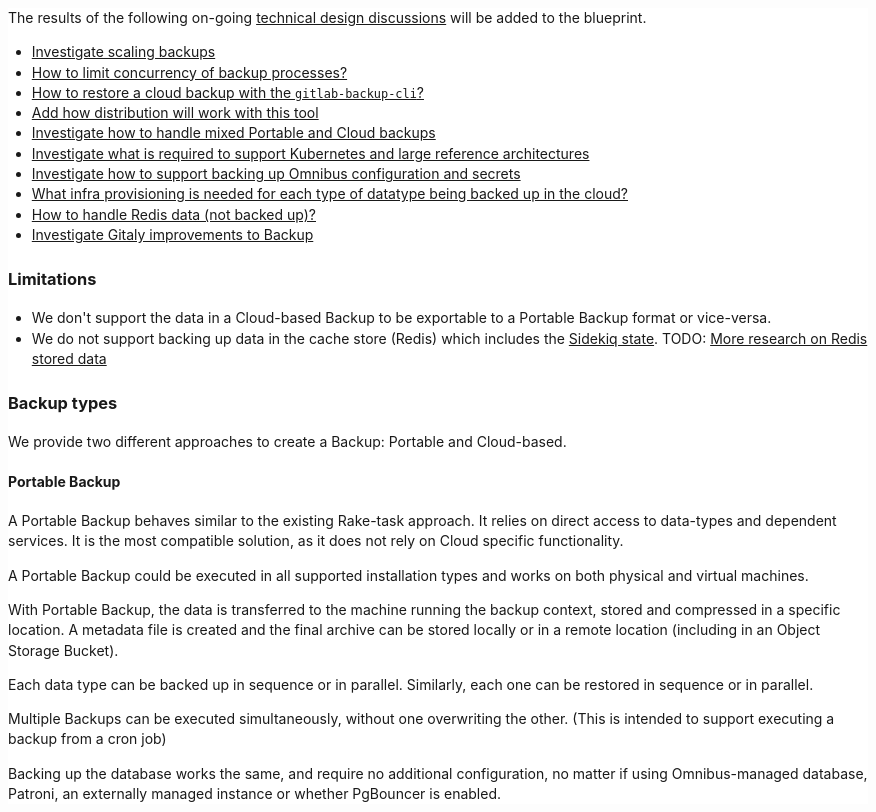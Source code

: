 The results of the following on-going [technical design discussions](https://gitlab.com/groups/gitlab-org/-/epics/14081) will be added to the blueprint.

- [Investigate scaling backups](https://gitlab.com/gitlab-org/gitlab/-/issues/468677)
- [How to limit concurrency of backup processes?](https://gitlab.com/gitlab-org/gitlab/-/issues/468313)
- [How to restore a cloud backup with the `gitlab-backup-cli`?](https://gitlab.com/gitlab-org/gitlab/-/issues/465999)
- [Add how distribution will work with this tool](https://gitlab.com/gitlab-org/gitlab/-/issues/466040)
- [Investigate how to handle mixed Portable and Cloud backups](https://gitlab.com/gitlab-org/gitlab/-/issues/465529)
- [Investigate what is required to support Kubernetes and large reference architectures](https://gitlab.com/gitlab-org/gitlab/-/issues/427359)
- [Investigate how to support backing up Omnibus configuration and secrets](https://gitlab.com/gitlab-org/gitlab/-/issues/428515)
- [What infra provisioning is needed for each type of datatype being backed up in the cloud?](https://gitlab.com/gitlab-org/gitlab/-/issues/466038)
- [How to handle Redis data (not backed up)?](https://gitlab.com/gitlab-org/gitlab/-/issues/466000)
- [Investigate Gitaly improvements to Backup](https://gitlab.com/gitlab-org/gitlab/-/issues/465534)

### Limitations

- We don't support the data in a Cloud-based Backup to be exportable to a Portable Backup format or vice-versa.
- We do not support backing up data in the cache store (Redis) which includes the [Sidekiq state](https://docs.gitlab.com/ee/administration/backup_restore/backup_gitlab.html#other-data). TODO: [More research on Redis stored data](https://gitlab.com/gitlab-org/gitlab/-/issues/466000)

### Backup types

We provide two different approaches to create a Backup: Portable and Cloud-based.

#### Portable Backup

A Portable Backup behaves similar to the existing Rake-task approach. It relies on direct access to data-types and dependent services. It is the most compatible solution, as it does not rely on Cloud specific functionality.

A Portable Backup could be executed in all supported installation types and works on both physical and virtual machines.

With Portable Backup, the data is transferred to the machine running the backup context, stored and compressed in a specific location. A metadata file is created and the final archive can be stored locally or in a remote location (including in an Object Storage Bucket).

Each data type can be backed up in sequence or in parallel. Similarly, each one can be restored in sequence or in parallel.

Multiple Backups can be executed simultaneously, without one overwriting the other. (This is intended to support executing a backup from a cron job)

Backing up the database works the same, and require no additional configuration, no matter if using Omnibus-managed database, Patroni, an externally managed instance or whether PgBouncer is enabled.

